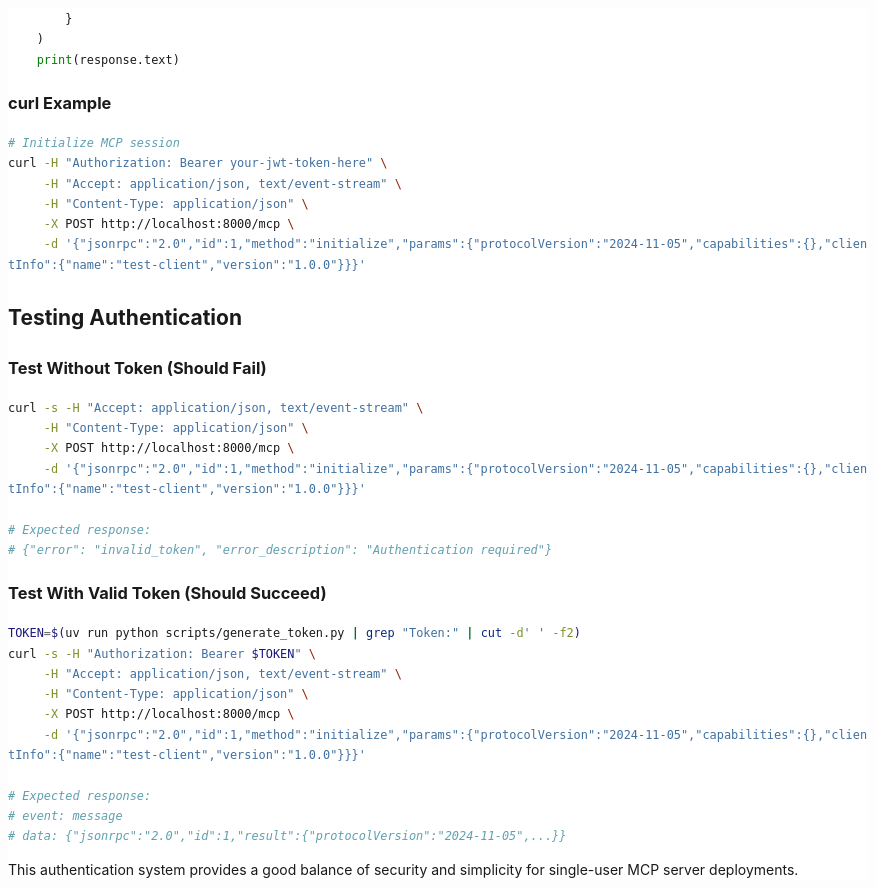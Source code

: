 ```python
        }
    )
    print(response.text)
```

### curl Example

```bash
# Initialize MCP session
curl -H "Authorization: Bearer your-jwt-token-here" \
     -H "Accept: application/json, text/event-stream" \
     -H "Content-Type: application/json" \
     -X POST http://localhost:8000/mcp \
     -d '{"jsonrpc":"2.0","id":1,"method":"initialize","params":{"protocolVersion":"2024-11-05","capabilities":{},"clientInfo":{"name":"test-client","version":"1.0.0"}}}'
```

## Testing Authentication

### Test Without Token (Should Fail)
```bash
curl -s -H "Accept: application/json, text/event-stream" \
     -H "Content-Type: application/json" \
     -X POST http://localhost:8000/mcp \
     -d '{"jsonrpc":"2.0","id":1,"method":"initialize","params":{"protocolVersion":"2024-11-05","capabilities":{},"clientInfo":{"name":"test-client","version":"1.0.0"}}}'

# Expected response:
# {"error": "invalid_token", "error_description": "Authentication required"}
```

### Test With Valid Token (Should Succeed)
```bash
TOKEN=$(uv run python scripts/generate_token.py | grep "Token:" | cut -d' ' -f2)
curl -s -H "Authorization: Bearer $TOKEN" \
     -H "Accept: application/json, text/event-stream" \
     -H "Content-Type: application/json" \
     -X POST http://localhost:8000/mcp \
     -d '{"jsonrpc":"2.0","id":1,"method":"initialize","params":{"protocolVersion":"2024-11-05","capabilities":{},"clientInfo":{"name":"test-client","version":"1.0.0"}}}'

# Expected response:
# event: message
# data: {"jsonrpc":"2.0","id":1,"result":{"protocolVersion":"2024-11-05",...}}
```

This authentication system provides a good balance of security and simplicity for single-user MCP server deployments.
